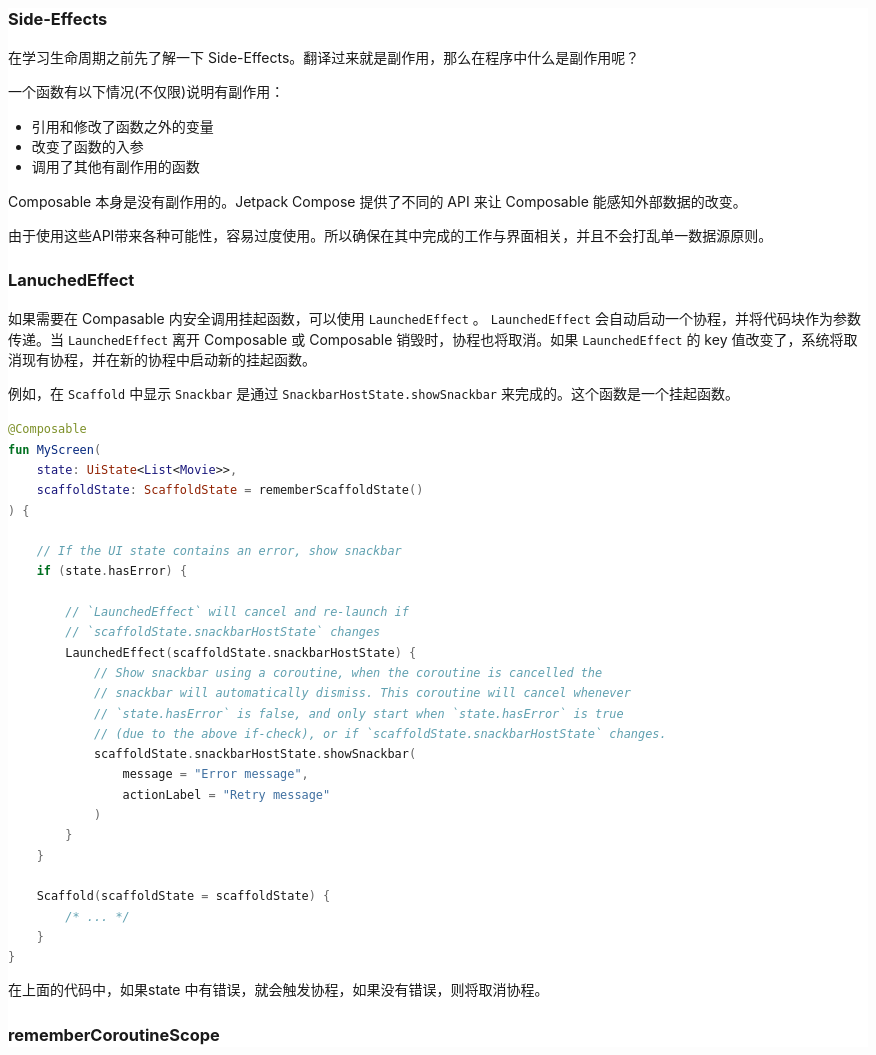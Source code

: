 ### Side-Effects

在学习生命周期之前先了解一下 Side-Effects。翻译过来就是副作用，那么在程序中什么是副作用呢？

一个函数有以下情况(不仅限)说明有副作用：

- 引用和修改了函数之外的变量
- 改变了函数的入参
- 调用了其他有副作用的函数

Composable 本身是没有副作用的。Jetpack Compose 提供了不同的 API 来让 Composable 能感知外部数据的改变。

由于使用这些API带来各种可能性，容易过度使用。所以确保在其中完成的工作与界面相关，并且不会打乱单一数据源原则。

### LanuchedEffect

如果需要在 Compasable 内安全调用挂起函数，可以使用 `LaunchedEffect` 。 `LaunchedEffect` 会自动启动一个协程，并将代码块作为参数传递。当 `LaunchedEffect` 离开 Composable 或 Composable 销毁时，协程也将取消。如果 `LaunchedEffect` 的 key 值改变了，系统将取消现有协程，并在新的协程中启动新的挂起函数。

例如，在 `Scaffold` 中显示 `Snackbar` 是通过 `SnackbarHostState.showSnackbar` 来完成的。这个函数是一个挂起函数。

```kotlin
@Composable
fun MyScreen(
    state: UiState<List<Movie>>,
    scaffoldState: ScaffoldState = rememberScaffoldState()
) {

    // If the UI state contains an error, show snackbar
    if (state.hasError) {

        // `LaunchedEffect` will cancel and re-launch if
        // `scaffoldState.snackbarHostState` changes
        LaunchedEffect(scaffoldState.snackbarHostState) {
            // Show snackbar using a coroutine, when the coroutine is cancelled the
            // snackbar will automatically dismiss. This coroutine will cancel whenever
            // `state.hasError` is false, and only start when `state.hasError` is true
            // (due to the above if-check), or if `scaffoldState.snackbarHostState` changes.
            scaffoldState.snackbarHostState.showSnackbar(
                message = "Error message",
                actionLabel = "Retry message"
            )
        }
    }

    Scaffold(scaffoldState = scaffoldState) {
        /* ... */
    }
}
```

在上面的代码中，如果state 中有错误，就会触发协程，如果没有错误，则将取消协程。

### rememberCoroutineScope
